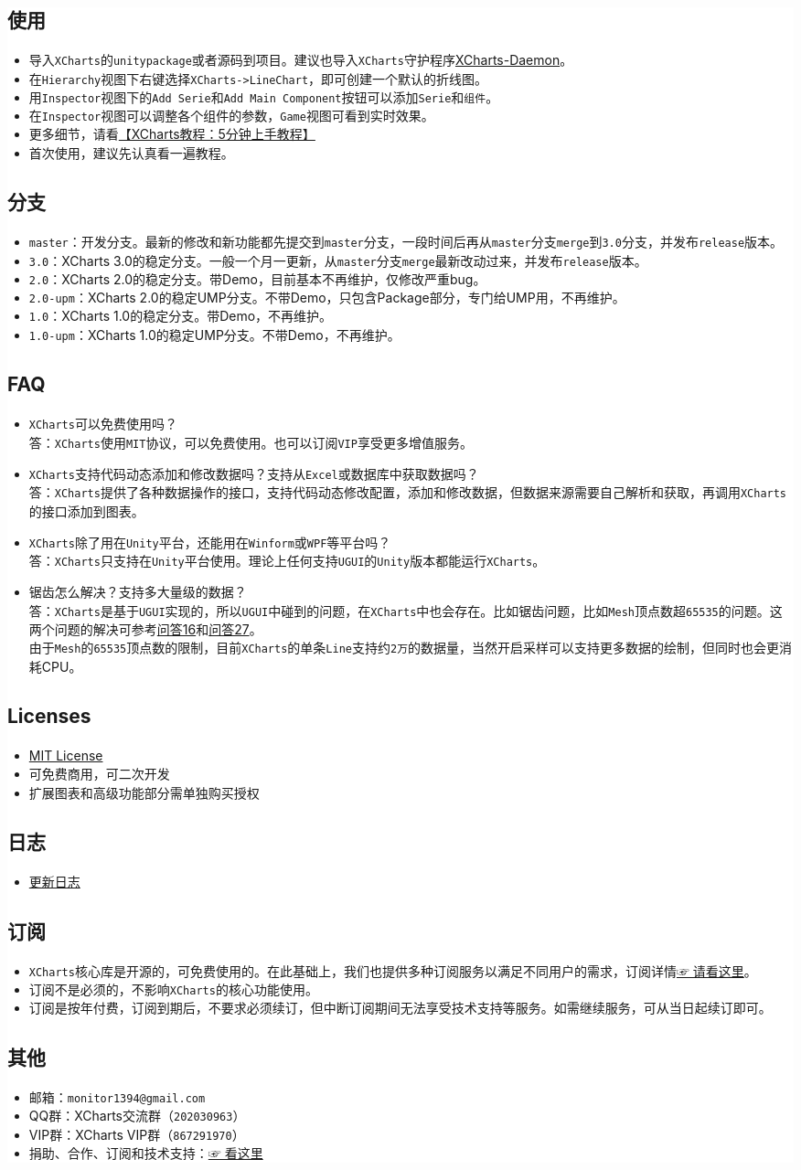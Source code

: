 ## 使用

- 导入`XCharts`的`unitypackage`或者源码到项目。建议也导入`XCharts`守护程序[XCharts-Daemon](https://github.com/XCharts-Team/XCharts-Daemon)。
- 在`Hierarchy`视图下右键选择`XCharts->LineChart`，即可创建一个默认的折线图。
- 用`Inspector`视图下的`Add Serie`和`Add Main Component`按钮可以添加`Serie`和`组件`。
- 在`Inspector`视图可以调整各个组件的参数，`Game`视图可看到实时效果。
- 更多细节，请看[【XCharts教程：5分钟上手教程】](tutorial01.md)
- 首次使用，建议先认真看一遍教程。

## 分支

- `master`：开发分支。最新的修改和新功能都先提交到`master`分支，一段时间后再从`master`分支`merge`到`3.0`分支，并发布`release`版本。
- `3.0`：XCharts 3.0的稳定分支。一般一个月一更新，从`master`分支`merge`最新改动过来，并发布`release`版本。
- `2.0`：XCharts 2.0的稳定分支。带Demo，目前基本不再维护，仅修改严重bug。
- `2.0-upm`：XCharts 2.0的稳定UMP分支。不带Demo，只包含Package部分，专门给UMP用，不再维护。
- `1.0`：XCharts 1.0的稳定分支。带Demo，不再维护。
- `1.0-upm`：XCharts 1.0的稳定UMP分支。不带Demo，不再维护。

## FAQ

- `XCharts`可以免费使用吗？  
   答：`XCharts`使用`MIT`协议，可以免费使用。也可以订阅`VIP`享受更多增值服务。

- `XCharts`支持代码动态添加和修改数据吗？支持从`Excel`或数据库中获取数据吗？  
   答：`XCharts`提供了各种数据操作的接口，支持代码动态修改配置，添加和修改数据，但数据来源需要自己解析和获取，再调用`XCharts`的接口添加到图表。

- `XCharts`除了用在`Unity`平台，还能用在`Winform`或`WPF`等平台吗？  
   答：`XCharts`只支持在`Unity`平台使用。理论上任何支持`UGUI`的`Unity`版本都能运行`XCharts`。

- 锯齿怎么解决？支持多大量级的数据？  
   答：`XCharts`是基于`UGUI`实现的，所以`UGUI`中碰到的问题，在`XCharts`中也会存在。比如锯齿问题，比如`Mesh`顶点数超`65535`的问题。这两个问题的解决可参考[问答16](faq.md)和[问答27](faq.md)。  
   由于`Mesh`的`65535`顶点数的限制，目前`XCharts`的单条`Line`支持约`2万`的数据量，当然开启采样可以支持更多数据的绘制，但同时也会更消耗CPU。

## Licenses

- [MIT License](https://github.com/XCharts-Team/XCharts/blob/master/LICENSE.md)
- 可免费商用，可二次开发
- 扩展图表和高级功能部分需单独购买授权

## 日志

- [更新日志](changelog.md)  

## 订阅

- `XCharts`核心库是开源的，可免费使用的。在此基础上，我们也提供多种订阅服务以满足不同用户的需求，订阅详情[☞ 请看这里](support.md)。
- 订阅不是必须的，不影响`XCharts`的核心功能使用。
- 订阅是按年付费，订阅到期后，不要求必须续订，但中断订阅期间无法享受技术支持等服务。如需继续服务，可从当日起续订即可。

## 其他

- 邮箱：`monitor1394@gmail.com`  
- QQ群：XCharts交流群（`202030963`）  
- VIP群：XCharts VIP群（`867291970`）  
- 捐助、合作、订阅和技术支持：[☞ 看这里](support.md)
